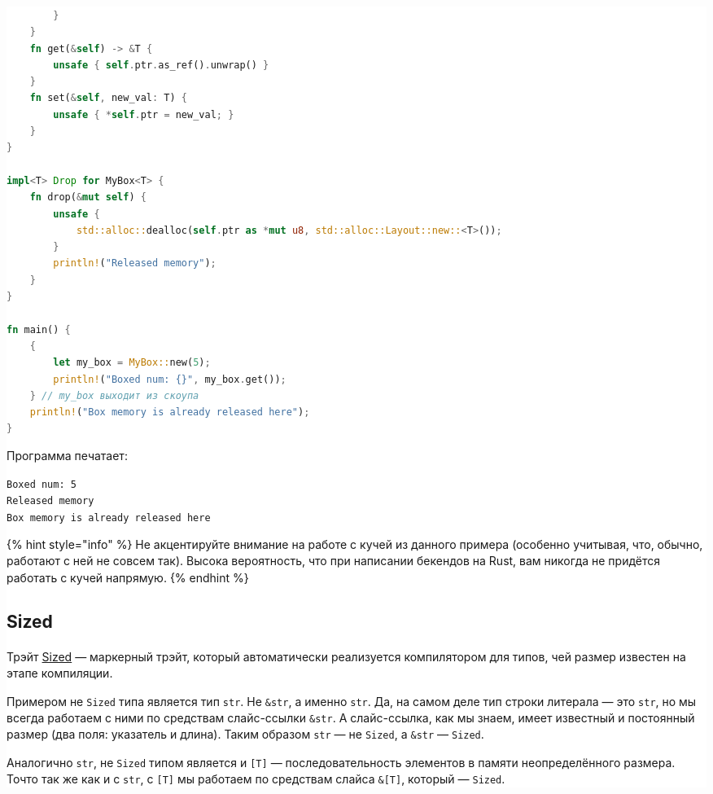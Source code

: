 ```rust
        }
    }
    fn get(&self) -> &T {
        unsafe { self.ptr.as_ref().unwrap() }
    }
    fn set(&self, new_val: T) {
        unsafe { *self.ptr = new_val; }
    }
}

impl<T> Drop for MyBox<T> {
    fn drop(&mut self) {
        unsafe {
            std::alloc::dealloc(self.ptr as *mut u8, std::alloc::Layout::new::<T>());
        }
        println!("Released memory");
    }
}

fn main() {
    {
        let my_box = MyBox::new(5);
        println!("Boxed num: {}", my_box.get());
    } // my_box выходит из скоупа
    println!("Box memory is already released here");
}
```

Программа печатает:

```
Boxed num: 5
Released memory
Box memory is already released here
```

{% hint style="info" %}
Не акцентируйте внимание на работе с кучей из данного примера (особенно учитывая, что, обычно, работают с ней не совсем так). Высока вероятность, что при написании бекендов на Rust, вам никогда не придётся работать с кучей напрямую.
{% endhint %}

## Sized

Трэйт [Sized](https://doc.rust-lang.org/std/marker/trait.Sized.html) — маркерный трэйт, который автоматически реализуется компилятором для типов, чей размер известен на этапе компиляции.

Примером не `Sized` типа является тип `str`. Не `&str`, а именно `str`. Да, на самом деле тип строки литерала — это `str`, но мы всегда работаем с ними по средствам слайс-ссылки `&str`. А слайс-ссылка, как мы знаем, имеет известный и постоянный размер (два поля: указатель и длина). Таким образом `str` — не `Sized`, а `&str` — `Sized`.

Аналогично `str`, не `Sized` типом является и `[T]` — последовательность элементов в памяти неопределённого размера. Точто так же как и с `str`, с `[T]` мы работаем по средствам слайса `&[T]`, который — `Sized`.
